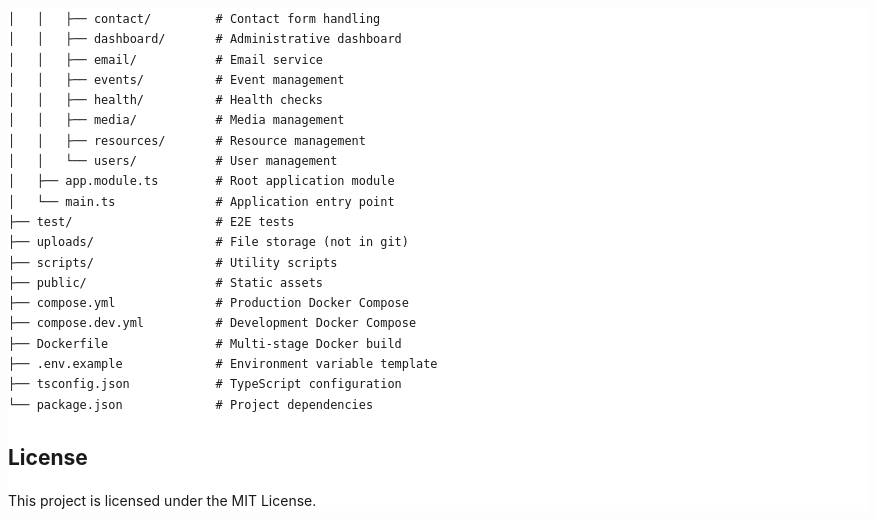 ```
│   │   ├── contact/         # Contact form handling
│   │   ├── dashboard/       # Administrative dashboard
│   │   ├── email/           # Email service
│   │   ├── events/          # Event management
│   │   ├── health/          # Health checks
│   │   ├── media/           # Media management
│   │   ├── resources/       # Resource management
│   │   └── users/           # User management
│   ├── app.module.ts        # Root application module
│   └── main.ts              # Application entry point
├── test/                    # E2E tests
├── uploads/                 # File storage (not in git)
├── scripts/                 # Utility scripts
├── public/                  # Static assets
├── compose.yml              # Production Docker Compose
├── compose.dev.yml          # Development Docker Compose
├── Dockerfile               # Multi-stage Docker build
├── .env.example             # Environment variable template
├── tsconfig.json            # TypeScript configuration
└── package.json             # Project dependencies

```

## License

This project is licensed under the MIT License.
